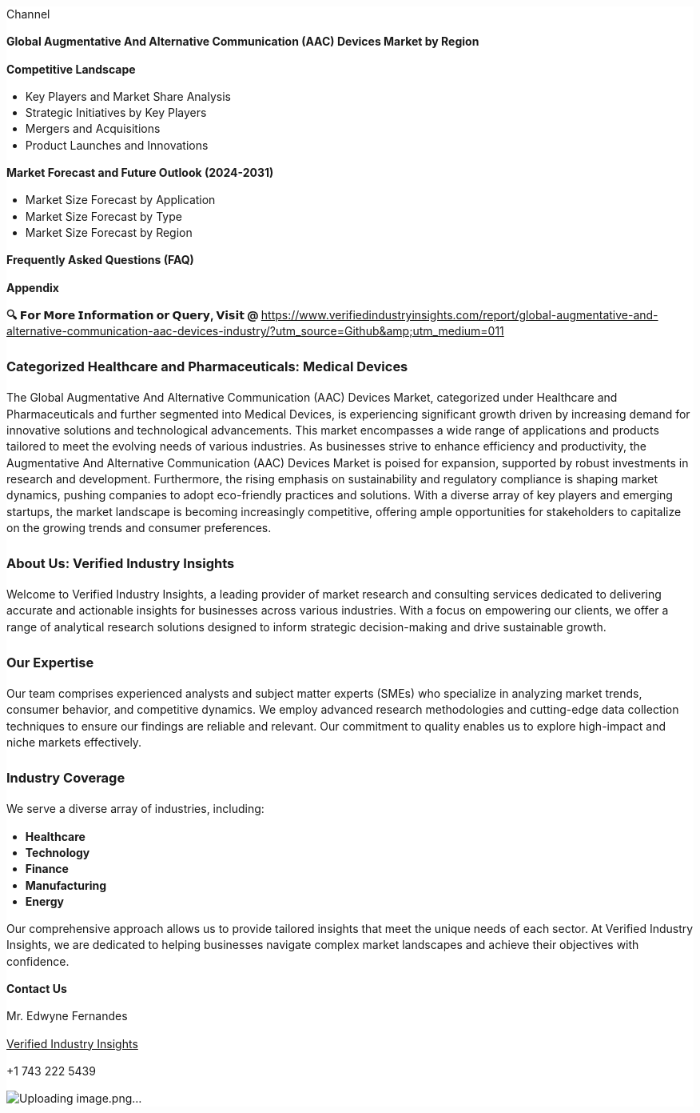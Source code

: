 Channel</strong></p><p><strong>Global Augmentative And Alternative Communication (AAC) Devices Market by Region</strong></p><p><strong>Competitive Landscape</strong></p><ul><li>Key Players and Market Share Analysis</li><li>Strategic Initiatives by Key Players</li><li>Mergers and Acquisitions</li><li>Product Launches and Innovations</li></ul><p><strong>Market Forecast and Future Outlook (2024-2031)</strong></p><ul><li>Market Size Forecast by Application</li><li>Market Size Forecast by Type</li><li>Market Size Forecast by Region</li></ul><p><strong>Frequently Asked Questions (FAQ)</strong></p><p><strong>Appendix<br /></strong></p><p><strong>🔍 𝗙𝗼𝗿 𝗠𝗼𝗿𝗲 𝗜𝗻𝗳𝗼𝗿𝗺𝗮𝘁𝗶𝗼𝗻 𝗼𝗿 𝗤𝘂𝗲𝗿𝘆, 𝗩𝗶𝘀𝗶𝘁 @ </strong><a href="https://www.verifiedindustryinsights.com/report/global-augmentative-and-alternative-communication-aac-devices-industry/?utm_source=Github&amp;utm_medium=011">https://www.verifiedindustryinsights.com/report/global-augmentative-and-alternative-communication-aac-devices-industry/?utm_source=Github&amp;utm_medium=011</a>&nbsp;</p><h3>Categorized Healthcare and Pharmaceuticals: Medical Devices </h3><p>The Global Augmentative And Alternative Communication (AAC) Devices Market, categorized under Healthcare and Pharmaceuticals and further segmented into Medical Devices, is experiencing significant growth driven by increasing demand for innovative solutions and technological advancements. This market encompasses a wide range of applications and products tailored to meet the evolving needs of various industries. As businesses strive to enhance efficiency and productivity, the Augmentative And Alternative Communication (AAC) Devices Market is poised for expansion, supported by robust investments in research and development. Furthermore, the rising emphasis on sustainability and regulatory compliance is shaping market dynamics, pushing companies to adopt eco-friendly practices and solutions. With a diverse array of key players and emerging startups, the market landscape is becoming increasingly competitive, offering ample opportunities for stakeholders to capitalize on the growing trends and consumer preferences.</p><h3>About Us: Verified Industry Insights</h3><p>Welcome to Verified Industry Insights, a leading provider of market research and consulting services dedicated to delivering accurate and actionable insights for businesses across various industries. With a focus on empowering our clients, we offer a range of analytical research solutions designed to inform strategic decision-making and drive sustainable growth.</p><h3>Our Expertise</h3><p>Our team comprises experienced analysts and subject matter experts (SMEs) who specialize in analyzing market trends, consumer behavior, and competitive dynamics. We employ advanced research methodologies and cutting-edge data collection techniques to ensure our findings are reliable and relevant. Our commitment to quality enables us to explore high-impact and niche markets effectively.</p><h3>Industry Coverage</h3><p>We serve a diverse array of industries, including:</p><ul><li><strong>Healthcare</strong></li><li><strong>Technology</strong></li><li><strong>Finance</strong></li><li><strong>Manufacturing</strong></li><li><strong>Energy</strong></li></ul><p>Our comprehensive approach allows us to provide tailored insights that meet the unique needs of each sector. At Verified Industry Insights, we are dedicated to helping businesses navigate complex market landscapes and achieve their objectives with confidence.</p><p><strong>Contact Us</strong></p><p>Mr. Edwyne Fernandes</p><p><a href="https://www.verifiedindustryinsights.com/">Verified Industry Insights</a></p><p>+1 743 222 5439</p>
![Uploading image.png…]()
